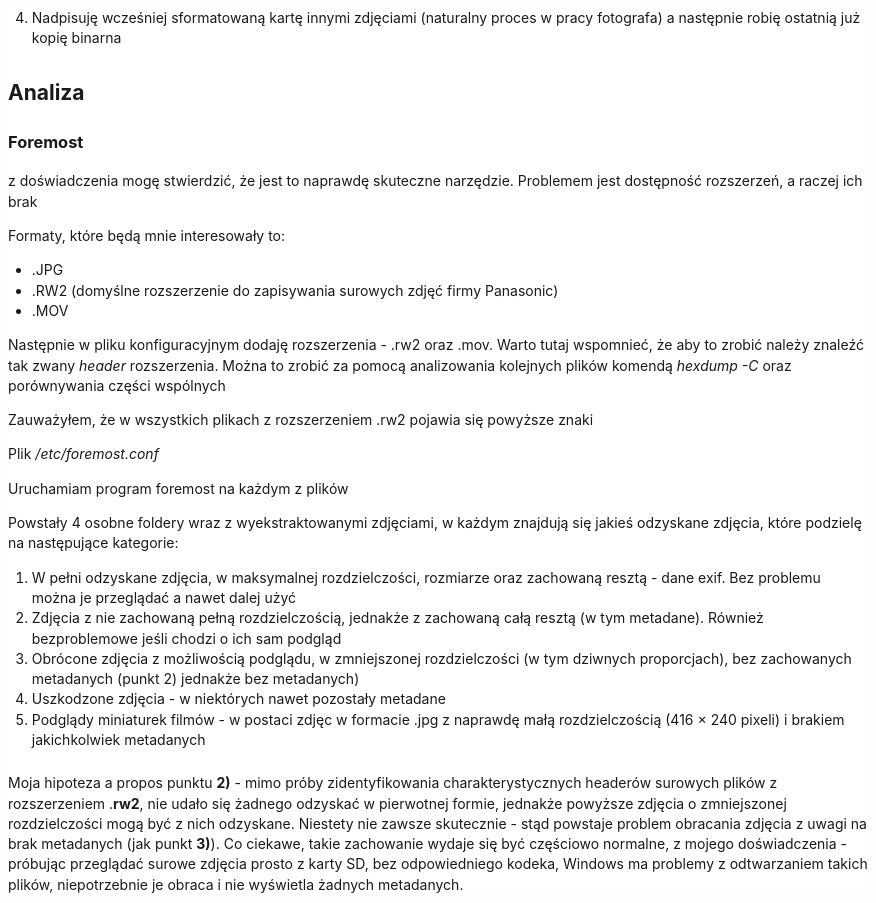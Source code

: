     



    


4. Nadpisuję wcześniej sformatowaną kartę innymi zdjęciami (naturalny proces w pracy fotografa) a następnie robię ostatnią już kopię binarna


## Analiza


### Foremost

z doświadczenia mogę stwierdzić, że jest to naprawdę skuteczne narzędzie. Problemem jest dostępność rozszerzeń, a raczej ich brak

Formaty, które będą mnie interesowały to: 



* .JPG
* .RW2 (domyślne rozszerzenie do zapisywania surowych zdjęć firmy Panasonic)
* .MOV

Następnie w pliku konfiguracyjnym dodaję rozszerzenia - .rw2 oraz .mov. Warto tutaj wspomnieć, że aby to zrobić należy znaleźć tak zwany _header_ rozszerzenia. Można to zrobić za pomocą analizowania kolejnych plików komendą _hexdump -C_ oraz porównywania części wspólnych




Zauważyłem, że w wszystkich plikach z rozszerzeniem .rw2 pojawia się powyższe znaki

Plik _/etc/foremost.conf_

Uruchamiam program foremost na każdym z plików




Powstały 4 osobne foldery wraz z wyekstraktowanymi zdjęciami, w każdym znajdują się jakieś odzyskane zdjęcia, które podzielę na następujące kategorie:






1. W pełni odzyskane zdjęcia, w maksymalnej rozdzielczości, rozmiarze oraz zachowaną resztą  - dane exif. Bez problemu można je przeglądać a nawet dalej użyć
2. Zdjęcia z nie zachowaną pełną rozdzielczością, jednakże z zachowaną całą resztą (w tym metadane). Również bezproblemowe jeśli chodzi o ich sam podgląd
3. Obrócone zdjęcia z możliwością podglądu, w zmniejszonej rozdzielczości (w tym dziwnych proporcjach), bez zachowanych metadanych (punkt 2) jednakże bez metadanych)
4. Uszkodzone zdjęcia - w niektórych nawet pozostały metadane
5. Podglądy miniaturek filmów - w postaci zdjęc w formacie .jpg z naprawdę małą rozdzielczością (416 × 240 pixeli) i brakiem jakichkolwiek metadanych


### 


Moja hipoteza a propos punktu **2)** - mimo próby zidentyfikowania charakterystycznych headerów surowych plików z rozszerzeniem .**rw2**, nie udało się żadnego odzyskać w pierwotnej formie, jednakże powyższe zdjęcia o zmniejszonej rozdzielczości mogą być z nich odzyskane. Niestety nie zawsze skutecznie - stąd powstaje problem obracania zdjęcia z uwagi na brak metadanych (jak punkt **3)**). Co ciekawe, takie zachowanie wydaje się być częściowo normalne, z mojego  doświadczenia - próbując przeglądać surowe zdjęcia prosto z karty SD, bez odpowiedniego kodeka, Windows ma problemy z odtwarzaniem takich plików, niepotrzebnie je obraca i nie wyświetla żadnych metadanych.
